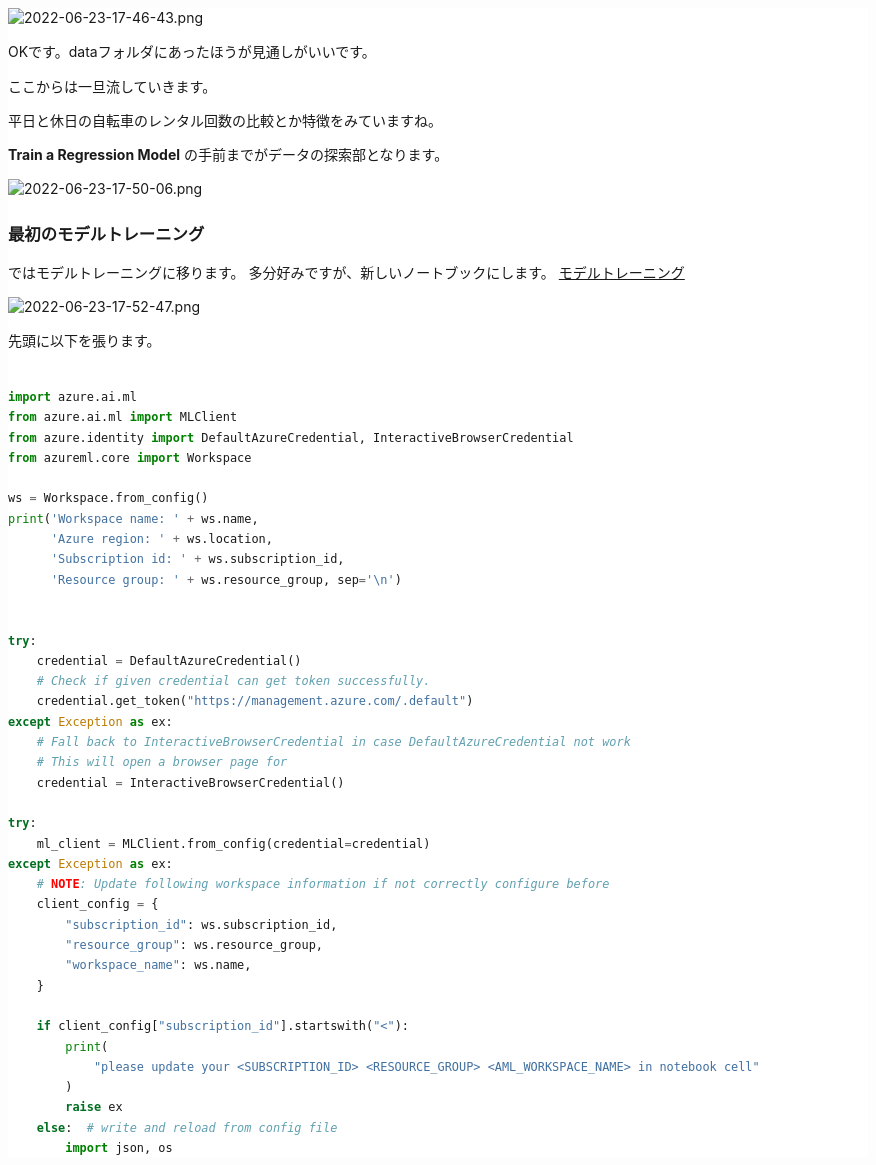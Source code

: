 
![2022-06-23-17-46-43.png](https://qiita-image-store.s3.ap-northeast-1.amazonaws.com/0/281819/d2282a41-98f8-965f-4bf8-b39969baa36f.png)

OKです。dataフォルダにあったほうが見通しがいいです。

ここからは一旦流していきます。

平日と休日の自転車のレンタル回数の比較とか特徴をみていますね。

**Train a Regression Model** の手前までがデータの探索部となります。

![2022-06-23-17-50-06.png](https://qiita-image-store.s3.ap-northeast-1.amazonaws.com/0/281819/ae9de348-e945-8990-f915-44602a973724.png)

### 最初のモデルトレーニング

ではモデルトレーニングに移ります。
多分好みですが、新しいノートブックにします。
[モデルトレーニング](https://github.com/ryoma-nagata/mslearn-skill2022/blob/main/train-evaluate-regression-models/develop_experiment.ipynb)

![2022-06-23-17-52-47.png](https://qiita-image-store.s3.ap-northeast-1.amazonaws.com/0/281819/8cabea61-e2e5-4ba2-5708-be0f416ceafd.png)

先頭に以下を張ります。

```python

import azure.ai.ml 
from azure.ai.ml import MLClient
from azure.identity import DefaultAzureCredential, InteractiveBrowserCredential
from azureml.core import Workspace

ws = Workspace.from_config()
print('Workspace name: ' + ws.name, 
      'Azure region: ' + ws.location, 
      'Subscription id: ' + ws.subscription_id, 
      'Resource group: ' + ws.resource_group, sep='\n')


try:
    credential = DefaultAzureCredential()
    # Check if given credential can get token successfully.
    credential.get_token("https://management.azure.com/.default")
except Exception as ex:
    # Fall back to InteractiveBrowserCredential in case DefaultAzureCredential not work
    # This will open a browser page for
    credential = InteractiveBrowserCredential()

try:
    ml_client = MLClient.from_config(credential=credential)
except Exception as ex:
    # NOTE: Update following workspace information if not correctly configure before
    client_config = {
        "subscription_id": ws.subscription_id,
        "resource_group": ws.resource_group,
        "workspace_name": ws.name,
    }

    if client_config["subscription_id"].startswith("<"):
        print(
            "please update your <SUBSCRIPTION_ID> <RESOURCE_GROUP> <AML_WORKSPACE_NAME> in notebook cell"
        )
        raise ex
    else:  # write and reload from config file
        import json, os

```